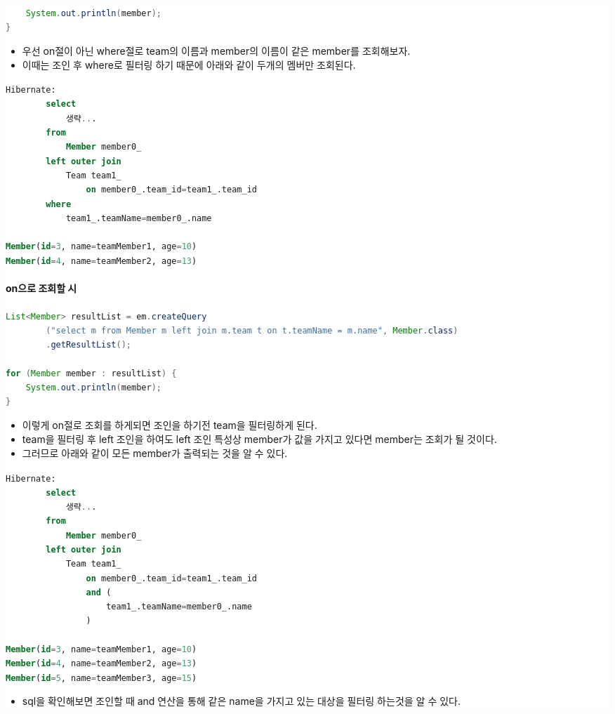 ```JAVA
    System.out.println(member);
}
```
- 우선 on절이 아닌 where절로 team의 이름과 member의 이름이 같은 member를 조회해보자.
- 이때는 조인 후 where로 필터링 하기 때문에 아래와 같이 두개의 멤버만 조회된다.

```SQL
Hibernate:
        select
            생략...
        from
            Member member0_
        left outer join
            Team team1_
                on member0_.team_id=team1_.team_id
        where
            team1_.teamName=member0_.name

Member(id=3, name=teamMember1, age=10)
Member(id=4, name=teamMember2, age=13)
```

#### on으로 조회할 시
```JAVA
List<Member> resultList = em.createQuery
        ("select m from Member m left join m.team t on t.teamName = m.name", Member.class)
        .getResultList();

for (Member member : resultList) {
    System.out.println(member);
}
```
- 이렇게 on절로 조회를 하게되면 조인을 하기전 team을 필터링하게 된다.
- team을 필터링 후 left 조인을 하여도 left 조인 특성상 member가 값을 가지고 있다면 member는 조회가 될 것이다.
- 그러므로 아래와 같이 모든 member가 출력되는 것을 알 수 있다.

```SQL
Hibernate:
        select
            생략...
        from
            Member member0_
        left outer join
            Team team1_
                on member0_.team_id=team1_.team_id
                and (
                    team1_.teamName=member0_.name
                )

Member(id=3, name=teamMember1, age=10)
Member(id=4, name=teamMember2, age=13)
Member(id=5, name=teamMember3, age=15)
```
- sql을 확인해보면 조인할 때 and 연산을 통해 같은 name을 가지고 있는 대상을 필터링 하는것을 알 수 있다.
